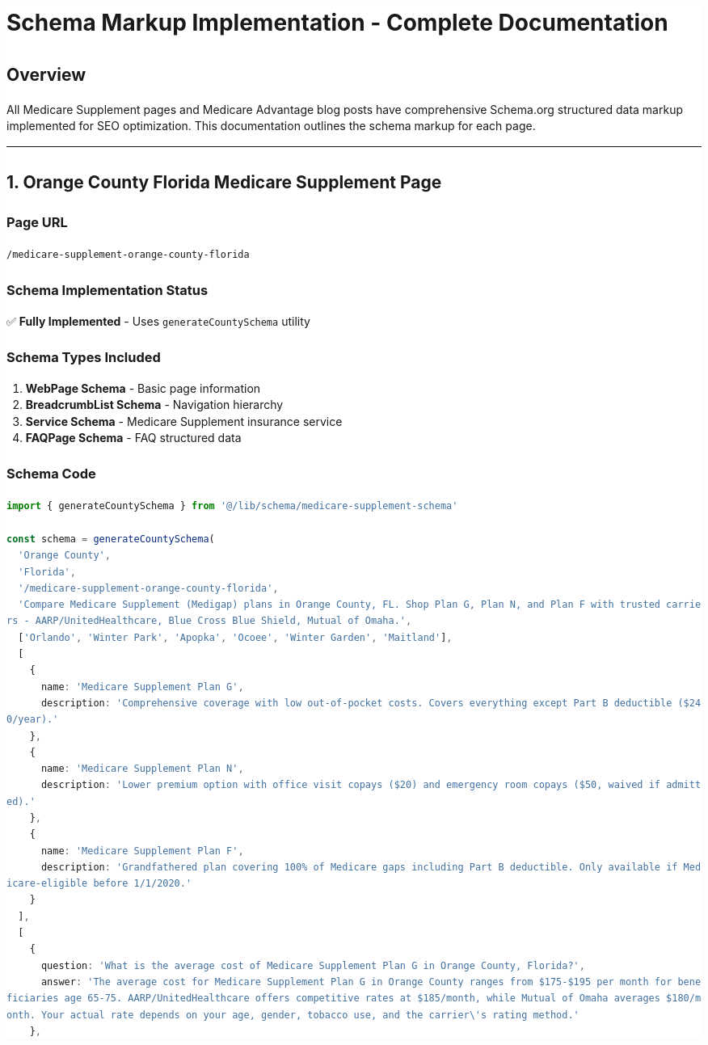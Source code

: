 # Schema Markup Implementation - Complete Documentation

## Overview
All Medicare Supplement pages and Medicare Advantage blog posts have comprehensive Schema.org structured data markup implemented for SEO optimization. This documentation outlines the schema markup for each page.

---

## 1. Orange County Florida Medicare Supplement Page

### Page URL
`/medicare-supplement-orange-county-florida`

### Schema Implementation Status
✅ **Fully Implemented** - Uses `generateCountySchema` utility

### Schema Types Included
1. **WebPage Schema** - Basic page information
2. **BreadcrumbList Schema** - Navigation hierarchy
3. **Service Schema** - Medicare Supplement insurance service
4. **FAQPage Schema** - FAQ structured data

### Schema Code
```typescript
import { generateCountySchema } from '@/lib/schema/medicare-supplement-schema'

const schema = generateCountySchema(
  'Orange County',
  'Florida',
  '/medicare-supplement-orange-county-florida',
  'Compare Medicare Supplement (Medigap) plans in Orange County, FL. Shop Plan G, Plan N, and Plan F with trusted carriers - AARP/UnitedHealthcare, Blue Cross Blue Shield, Mutual of Omaha.',
  ['Orlando', 'Winter Park', 'Apopka', 'Ocoee', 'Winter Garden', 'Maitland'],
  [
    {
      name: 'Medicare Supplement Plan G',
      description: 'Comprehensive coverage with low out-of-pocket costs. Covers everything except Part B deductible ($240/year).'
    },
    {
      name: 'Medicare Supplement Plan N',
      description: 'Lower premium option with office visit copays ($20) and emergency room copays ($50, waived if admitted).'
    },
    {
      name: 'Medicare Supplement Plan F',
      description: 'Grandfathered plan covering 100% of Medicare gaps including Part B deductible. Only available if Medicare-eligible before 1/1/2020.'
    }
  ],
  [
    {
      question: 'What is the average cost of Medicare Supplement Plan G in Orange County, Florida?',
      answer: 'The average cost for Medicare Supplement Plan G in Orange County ranges from $175-$195 per month for beneficiaries age 65-75. AARP/UnitedHealthcare offers competitive rates at $185/month, while Mutual of Omaha averages $180/month. Your actual rate depends on your age, gender, tobacco use, and the carrier\'s rating method.'
    },
```
